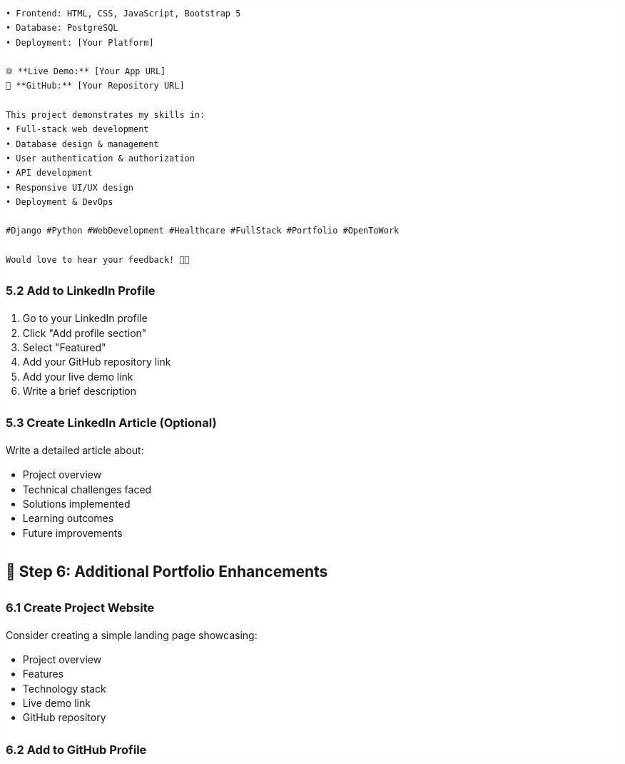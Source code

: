 ```
• Frontend: HTML, CSS, JavaScript, Bootstrap 5
• Database: PostgreSQL
• Deployment: [Your Platform]

🌐 **Live Demo:** [Your App URL]
📂 **GitHub:** [Your Repository URL]

This project demonstrates my skills in:
• Full-stack web development
• Database design & management
• User authentication & authorization
• API development
• Responsive UI/UX design
• Deployment & DevOps

#Django #Python #WebDevelopment #Healthcare #FullStack #Portfolio #OpenToWork

Would love to hear your feedback! 👨‍💻
```

### 5.2 Add to LinkedIn Profile

1. Go to your LinkedIn profile
2. Click "Add profile section"
3. Select "Featured"
4. Add your GitHub repository link
5. Add your live demo link
6. Write a brief description

### 5.3 Create LinkedIn Article (Optional)

Write a detailed article about:
- Project overview
- Technical challenges faced
- Solutions implemented
- Learning outcomes
- Future improvements

## 🎯 Step 6: Additional Portfolio Enhancements

### 6.1 Create Project Website

Consider creating a simple landing page showcasing:
- Project overview
- Features
- Technology stack
- Live demo link
- GitHub repository

### 6.2 Add to GitHub Profile
